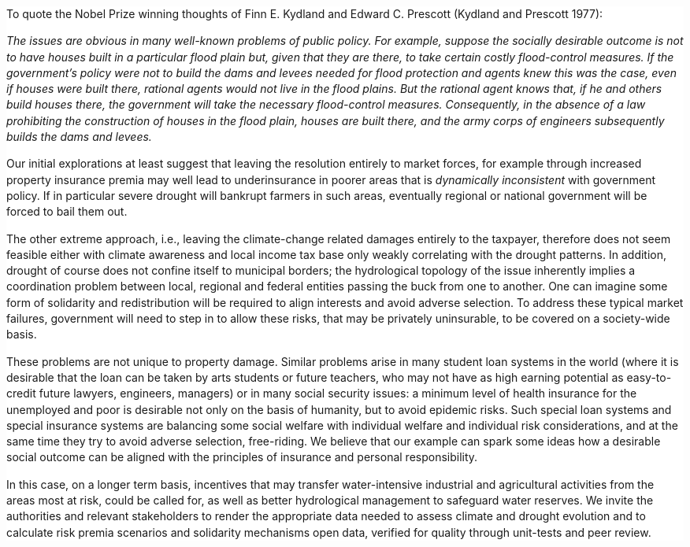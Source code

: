To quote the Nobel Prize winning thoughts of Finn E. Kydland and Edward
C. Prescott (Kydland and Prescott 1977):

*The issues are obvious in many well-known problems of public policy.
For example, suppose the socially desirable outcome is not to have
houses built in a particular flood plain but, given that they are there,
to take certain costly flood-control measures. If the government’s
policy were not to build the dams and levees needed for flood protection
and agents knew this was the case, even if houses were built there,
rational agents would not live in the flood plains. But the rational
agent knows that, if he and others build houses there, the government
will take the necessary flood-control measures. Consequently, in the
absence of a law prohibiting the construction of houses in the flood
plain, houses are built there, and the army corps of engineers
subsequently builds the dams and levees.*

Our initial explorations at least suggest that leaving the resolution
entirely to market forces, for example through increased property
insurance premia may well lead to underinsurance in poorer areas that is
*dynamically inconsistent* with government policy. If in particular
severe drought will bankrupt farmers in such areas, eventually regional
or national government will be forced to bail them out.

The other extreme approach, i.e., leaving the climate-change related
damages entirely to the taxpayer, therefore does not seem feasible
either with climate awareness and local income tax base only weakly
correlating with the drought patterns. In addition, drought of course
does not confine itself to municipal borders; the hydrological topology
of the issue inherently implies a coordination problem between local,
regional and federal entities passing the buck from one to another. One
can imagine some form of solidarity and redistribution will be required
to align interests and avoid adverse selection. To address these typical
market failures, government will need to step in to allow these risks,
that may be privately uninsurable, to be covered on a society-wide
basis.

These problems are not unique to property damage. Similar problems arise
in many student loan systems in the world (where it is desirable that
the loan can be taken by arts students or future teachers, who may not
have as high earning potential as easy-to-credit future lawyers,
engineers, managers) or in many social security issues: a minimum level
of health insurance for the unemployed and poor is desirable not only on
the basis of humanity, but to avoid epidemic risks. Such special loan
systems and special insurance systems are balancing some social welfare
with individual welfare and individual risk considerations, and at the
same time they try to avoid adverse selection, free-riding. We believe
that our example can spark some ideas how a desirable social outcome can
be aligned with the principles of insurance and personal responsibility.

In this case, on a longer term basis, incentives that may transfer
water-intensive industrial and agricultural activities from the areas
most at risk, could be called for, as well as better hydrological
management to safeguard water reserves. We invite the authorities and
relevant stakeholders to render the appropriate data needed to assess
climate and drought evolution and to calculate risk premia scenarios and
solidarity mechanisms open data, verified for quality through unit-tests
and peer review.

